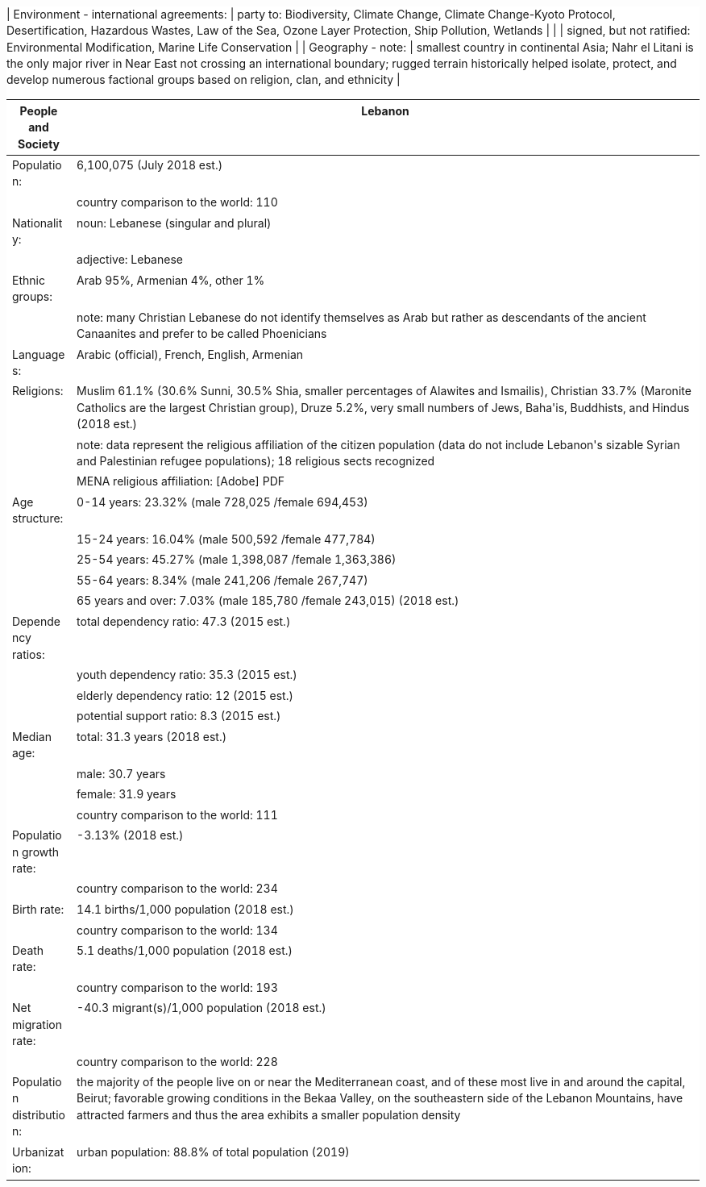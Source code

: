 | Environment - international agreements: | party to: Biodiversity, Climate Change, Climate Change-Kyoto Protocol, Desertification, Hazardous Wastes, Law of the Sea, Ozone Layer Protection, Ship Pollution, Wetlands |
| | signed, but not ratified: Environmental Modification, Marine Life Conservation |
| Geography - note: | smallest country in continental Asia; Nahr el Litani is the only major river in Near East not crossing an international boundary; rugged terrain historically helped isolate, protect, and develop numerous factional groups based on religion, clan, and ethnicity |

| People and Society | Lebanon |
| --- | --- |
| Population: | 6,100,075 (July 2018 est.) |
| | country comparison to the world: 110 |
| Nationality: | noun: Lebanese (singular and plural) |
| | adjective: Lebanese |
| Ethnic groups: | Arab 95%, Armenian 4%, other 1% |
| | note: many Christian Lebanese do not identify themselves as Arab but rather as descendants of the ancient Canaanites and prefer to be called Phoenicians |
| Languages: | Arabic (official), French, English, Armenian |
| Religions: | Muslim 61.1% (30.6% Sunni, 30.5% Shia, smaller percentages of Alawites and Ismailis), Christian 33.7% (Maronite Catholics are the largest Christian group), Druze 5.2%, very small numbers of Jews, Baha'is, Buddhists, and Hindus (2018 est.) |
| | note: data represent the religious affiliation of the citizen population (data do not include Lebanon's sizable Syrian and Palestinian refugee populations); 18 religious sects recognized |
| | MENA religious affiliation: [Adobe] PDF |
| Age structure: | 0-14 years: 23.32% (male 728,025 /female 694,453) |
| | 15-24 years: 16.04% (male 500,592 /female 477,784) |
| | 25-54 years: 45.27% (male 1,398,087 /female 1,363,386) |
| | 55-64 years: 8.34% (male 241,206 /female 267,747) |
| | 65 years and over: 7.03% (male 185,780 /female 243,015) (2018 est.) |
| Dependency ratios: | total dependency ratio: 47.3 (2015 est.) |
| | youth dependency ratio: 35.3 (2015 est.) |
| | elderly dependency ratio: 12 (2015 est.) |
| | potential support ratio: 8.3 (2015 est.) |
| Median age: | total: 31.3 years (2018 est.) |
| | male: 30.7 years |
| | female: 31.9 years |
| | country comparison to the world: 111 |
| Population growth rate: | -3.13% (2018 est.) |
| | country comparison to the world: 234 |
| Birth rate: | 14.1 births/1,000 population (2018 est.) |
| | country comparison to the world: 134 |
| Death rate: | 5.1 deaths/1,000 population (2018 est.) |
| | country comparison to the world: 193 |
| Net migration rate: | -40.3 migrant(s)/1,000 population (2018 est.) |
| | country comparison to the world: 228 |
| Population distribution: | the majority of the people live on or near the Mediterranean coast, and of these most live in and around the capital, Beirut; favorable growing conditions in the Bekaa Valley, on the southeastern side of the Lebanon Mountains, have attracted farmers and thus the area exhibits a smaller population density |
| Urbanization: | urban population: 88.8% of total population (2019) |